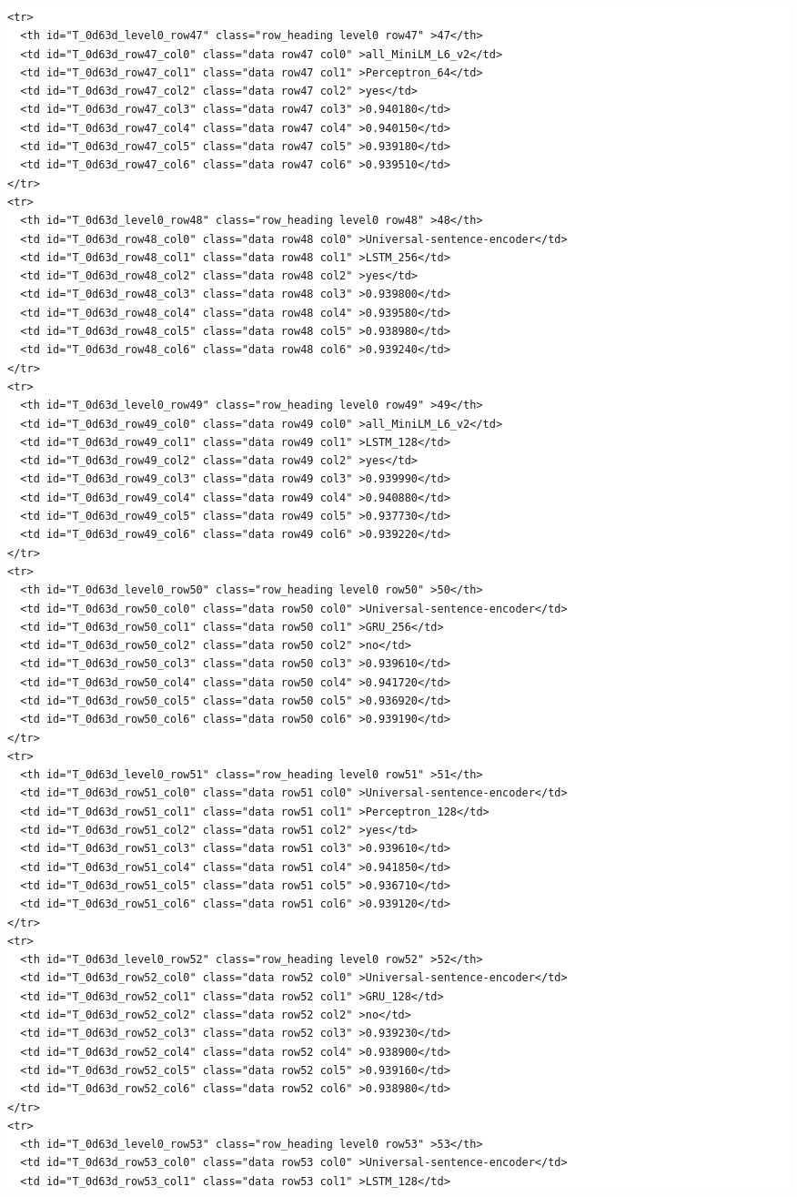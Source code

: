     <tr>
      <th id="T_0d63d_level0_row47" class="row_heading level0 row47" >47</th>
      <td id="T_0d63d_row47_col0" class="data row47 col0" >all_MiniLM_L6_v2</td>
      <td id="T_0d63d_row47_col1" class="data row47 col1" >Perceptron_64</td>
      <td id="T_0d63d_row47_col2" class="data row47 col2" >yes</td>
      <td id="T_0d63d_row47_col3" class="data row47 col3" >0.940180</td>
      <td id="T_0d63d_row47_col4" class="data row47 col4" >0.940150</td>
      <td id="T_0d63d_row47_col5" class="data row47 col5" >0.939180</td>
      <td id="T_0d63d_row47_col6" class="data row47 col6" >0.939510</td>
    </tr>
    <tr>
      <th id="T_0d63d_level0_row48" class="row_heading level0 row48" >48</th>
      <td id="T_0d63d_row48_col0" class="data row48 col0" >Universal-sentence-encoder</td>
      <td id="T_0d63d_row48_col1" class="data row48 col1" >LSTM_256</td>
      <td id="T_0d63d_row48_col2" class="data row48 col2" >yes</td>
      <td id="T_0d63d_row48_col3" class="data row48 col3" >0.939800</td>
      <td id="T_0d63d_row48_col4" class="data row48 col4" >0.939580</td>
      <td id="T_0d63d_row48_col5" class="data row48 col5" >0.938980</td>
      <td id="T_0d63d_row48_col6" class="data row48 col6" >0.939240</td>
    </tr>
    <tr>
      <th id="T_0d63d_level0_row49" class="row_heading level0 row49" >49</th>
      <td id="T_0d63d_row49_col0" class="data row49 col0" >all_MiniLM_L6_v2</td>
      <td id="T_0d63d_row49_col1" class="data row49 col1" >LSTM_128</td>
      <td id="T_0d63d_row49_col2" class="data row49 col2" >yes</td>
      <td id="T_0d63d_row49_col3" class="data row49 col3" >0.939990</td>
      <td id="T_0d63d_row49_col4" class="data row49 col4" >0.940880</td>
      <td id="T_0d63d_row49_col5" class="data row49 col5" >0.937730</td>
      <td id="T_0d63d_row49_col6" class="data row49 col6" >0.939220</td>
    </tr>
    <tr>
      <th id="T_0d63d_level0_row50" class="row_heading level0 row50" >50</th>
      <td id="T_0d63d_row50_col0" class="data row50 col0" >Universal-sentence-encoder</td>
      <td id="T_0d63d_row50_col1" class="data row50 col1" >GRU_256</td>
      <td id="T_0d63d_row50_col2" class="data row50 col2" >no</td>
      <td id="T_0d63d_row50_col3" class="data row50 col3" >0.939610</td>
      <td id="T_0d63d_row50_col4" class="data row50 col4" >0.941720</td>
      <td id="T_0d63d_row50_col5" class="data row50 col5" >0.936920</td>
      <td id="T_0d63d_row50_col6" class="data row50 col6" >0.939190</td>
    </tr>
    <tr>
      <th id="T_0d63d_level0_row51" class="row_heading level0 row51" >51</th>
      <td id="T_0d63d_row51_col0" class="data row51 col0" >Universal-sentence-encoder</td>
      <td id="T_0d63d_row51_col1" class="data row51 col1" >Perceptron_128</td>
      <td id="T_0d63d_row51_col2" class="data row51 col2" >yes</td>
      <td id="T_0d63d_row51_col3" class="data row51 col3" >0.939610</td>
      <td id="T_0d63d_row51_col4" class="data row51 col4" >0.941850</td>
      <td id="T_0d63d_row51_col5" class="data row51 col5" >0.936710</td>
      <td id="T_0d63d_row51_col6" class="data row51 col6" >0.939120</td>
    </tr>
    <tr>
      <th id="T_0d63d_level0_row52" class="row_heading level0 row52" >52</th>
      <td id="T_0d63d_row52_col0" class="data row52 col0" >Universal-sentence-encoder</td>
      <td id="T_0d63d_row52_col1" class="data row52 col1" >GRU_128</td>
      <td id="T_0d63d_row52_col2" class="data row52 col2" >no</td>
      <td id="T_0d63d_row52_col3" class="data row52 col3" >0.939230</td>
      <td id="T_0d63d_row52_col4" class="data row52 col4" >0.938900</td>
      <td id="T_0d63d_row52_col5" class="data row52 col5" >0.939160</td>
      <td id="T_0d63d_row52_col6" class="data row52 col6" >0.938980</td>
    </tr>
    <tr>
      <th id="T_0d63d_level0_row53" class="row_heading level0 row53" >53</th>
      <td id="T_0d63d_row53_col0" class="data row53 col0" >Universal-sentence-encoder</td>
      <td id="T_0d63d_row53_col1" class="data row53 col1" >LSTM_128</td>